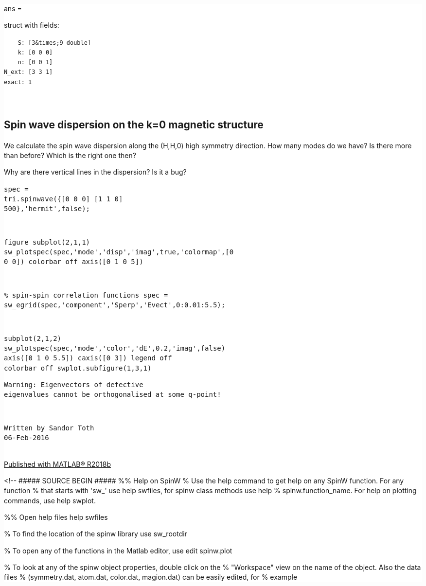 
ans = 

  struct with fields:

        S: [3&times;9 double]
        k: [0 0 0]
        n: [0 0 1]
    N_ext: [3 3 1]
    exact: 1

</pre><img vspace="5" hspace="5" src="/tutorial30_07.png" alt=""> <h2 id="9">Spin wave dispersion on the k=0 magnetic structure</h2><p>We calculate the spin wave dispersion along the (H,H,0) high symmetry direction. How many modes do we have? Is there more than before? Which is the right one then?</p><p>Why are there vertical lines in the dispersion? Is it a bug?</p><pre class="codeinput">spec = tri.spinwave({[0 0 0] [1 1 0] 500},<span class="string">'hermit'</span>,false);

figure
subplot(2,1,1)
sw_plotspec(spec,<span class="string">'mode'</span>,<span class="string">'disp'</span>,<span class="string">'imag'</span>,true,<span class="string">'colormap'</span>,[0 0 0])
colorbar <span class="string">off</span>
axis([0 1 0 5])

<span class="comment">% spin-spin correlation functions</span>
spec = sw_egrid(spec,<span class="string">'component'</span>,<span class="string">'Sperp'</span>,<span class="string">'Evect'</span>,0:0.01:5.5);

subplot(2,1,2)
sw_plotspec(spec,<span class="string">'mode'</span>,<span class="string">'color'</span>,<span class="string">'dE'</span>,0.2,<span class="string">'imag'</span>,false)
axis([0 1 0 5.5])
caxis([0 3])
legend <span class="string">off</span>
colorbar <span class="string">off</span>
swplot.subfigure(1,3,1)
</pre><pre class="codeoutput">Warning: Eigenvectors of defective eigenvalues cannot be orthogonalised at some
q-point! 
</pre><img vspace="5" hspace="5" src="/tutorial30_08.png" alt=""> <pre>Written by
Sandor Toth
06-Feb-2016</pre><p class="footer"><br><a href="https://www.mathworks.com/products/matlab/">Published with MATLAB&reg; R2018b</a><br></p></div><!--
<literal>##### SOURCE BEGIN #####
%% Help on SpinW
% Use the help command to get help on any SpinW function. For any function
% that starts with 'sw_' use help swfiles, for spinw class methods use help
% spinw.function_name. For help on plotting commands, use help swplot.

%% Open help files
help swfiles

% To find the location of the spinw library use
sw_rootdir

% To open any of the functions in the Matlab editor, use
edit spinw.plot

% To look at any of the spinw object properties, double click on the
% "Workspace" view on the name of the object. Also the data files
% (symmetry.dat, atom.dat, color.dat, magion.dat) can be easily edited, for
% example
